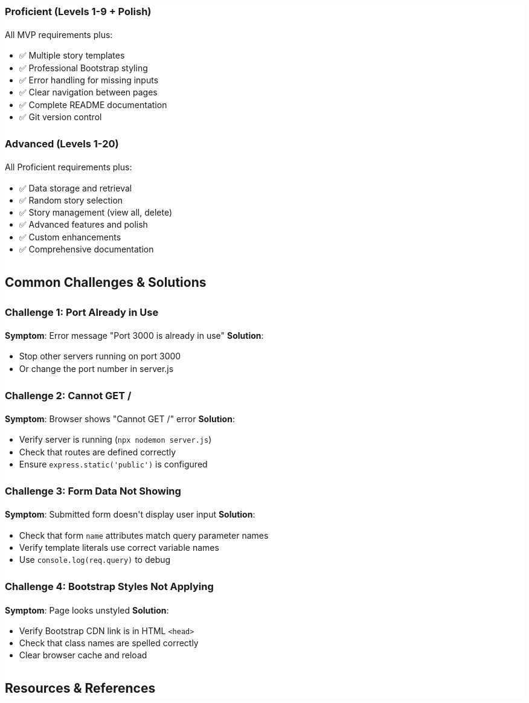 ### Proficient (Levels 1-9 + Polish)
All MVP requirements plus:
- ✅ Multiple story templates
- ✅ Professional Bootstrap styling
- ✅ Error handling for missing inputs
- ✅ Clear navigation between pages
- ✅ Complete README documentation
- ✅ Git version control

### Advanced (Levels 1-20)
All Proficient requirements plus:
- ✅ Data storage and retrieval
- ✅ Random story selection
- ✅ Story management (view all, delete)
- ✅ Advanced features and polish
- ✅ Custom enhancements
- ✅ Comprehensive documentation

## Common Challenges & Solutions

### Challenge 1: Port Already in Use
**Symptom**: Error message "Port 3000 is already in use"
**Solution**: 
- Stop other servers running on port 3000
- Or change the port number in server.js

### Challenge 2: Cannot GET /
**Symptom**: Browser shows "Cannot GET /" error
**Solution**:
- Verify server is running (`npx nodemon server.js`)
- Check that routes are defined correctly
- Ensure `express.static('public')` is configured

### Challenge 3: Form Data Not Showing
**Symptom**: Submitted form doesn't display user input
**Solution**:
- Check that form `name` attributes match query parameter names
- Verify template literals use correct variable names
- Use `console.log(req.query)` to debug

### Challenge 4: Bootstrap Styles Not Applying
**Symptom**: Page looks unstyled
**Solution**:
- Verify Bootstrap CDN link is in HTML `<head>`
- Check that class names are spelled correctly
- Clear browser cache and reload

## Resources & References
